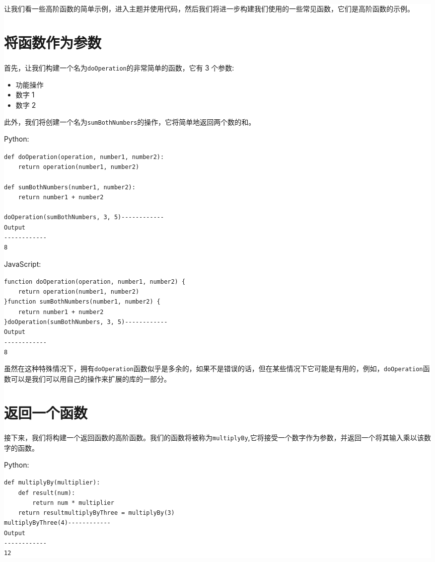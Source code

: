 让我们看一些高阶函数的简单示例，进入主题并使用代码，然后我们将进一步构建我们使用的一些常见函数，它们是高阶函数的示例。

# 将函数作为参数

首先，让我们构建一个名为`doOperation`的非常简单的函数，它有 3 个参数:

*   功能操作
*   数字 1
*   数字 2

此外，我们将创建一个名为`sumBothNumbers`的操作，它将简单地返回两个数的和。

Python:

```
def doOperation(operation, number1, number2):
    return operation(number1, number2)

def sumBothNumbers(number1, number2):
    return number1 + number2

doOperation(sumBothNumbers, 3, 5)------------
Output
------------
8
```

JavaScript:

```
function doOperation(operation, number1, number2) {
    return operation(number1, number2)
}function sumBothNumbers(number1, number2) {
    return number1 + number2
}doOperation(sumBothNumbers, 3, 5)------------
Output
------------
8
```

虽然在这种特殊情况下，拥有`doOperation`函数似乎是多余的，如果不是错误的话，但在某些情况下它可能是有用的，例如，`doOperation`函数可以是我们可以用自己的操作来扩展的库的一部分。

# 返回一个函数

接下来，我们将构建一个返回函数的高阶函数。我们的函数将被称为`multiplyBy`,它将接受一个数字作为参数，并返回一个将其输入乘以该数字的函数。

Python:

```
def multiplyBy(multiplier):
    def result(num):
        return num * multiplier
    return resultmultiplyByThree = multiplyBy(3)
multiplyByThree(4)------------
Output
------------
12
```

